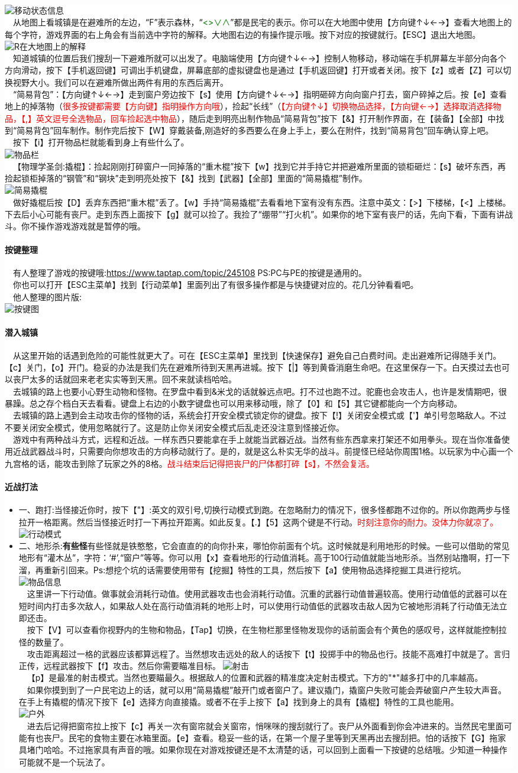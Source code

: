 ![移动状态信息](CDDA新人入坑教程/MapOfStart.png)  <br>
&emsp;从地图上看城镇是在避难所的左边，“F”表示森林，“<font color=green ><>∨∧</font>”都是民宅的表示。你可以在大地图中使用【方向键↑↓←→】查看大地图上的每个字符，游戏界面的右上角会有当前选中字符的解释。大地图右边的有操作提示哦。按下对应的按键就行。【ESC】退出大地图。 <br>
![R在大地图上的解释](CDDA新人入坑教程/ExplainOfRInMap.png)  <br>
&emsp;知道城镇的位置后我们搜刮一下避难所就可以出发了。电脑端使用【方向键↑↓←→】控制人物移动，移动端在手机屏幕左半部分向各个方向滑动，按下【手机返回键】可调出手机键盘，屏幕底部的虚拟键盘也是通过【手机返回键】打开或者关闭。按下【z】或者【Z】可以切换视野大小。我们可以在避难所做出两件有用的东西后离开。  <br>
&emsp;“简易背包”：【方向键↑↓←→】走到窗户旁边按下【s】使用【方向键↑↓←→】指明砸碎方向向窗户打去，窗户碎掉之后。按【e】查看地上的掉落物（<font color="red"  >很多按键都需要【方向键】指明操作方向哦</font>），捡起“长线”（<font color="red"  >【方向键↑↓】切换物品选择，【方向键←→】选择取消选择物品，【,】英文逗号全选物品，回车捡起选中物品</font>），随后走到明亮出制作物品“简易背包”按下【&】打开制作界面，在【装备】【全部】中找到“简易背包”回车制作。制作完后按下【W】穿戴装备,刚造好的多西要么在身上手上，要么在附件，找到“简易背包”回车确认穿上吧。 <br>
&emsp;按下【i】打开物品栏就能看到身上有些什么了。  <br>
![物品栏](CDDA新人入坑教程/Items.png)  <br>
&emsp;【物理学圣剑:撬棍】：捡起刚刚打碎窗户一同掉落的“重木棍”按下【w】找到它并手持它并把避难所里面的锁柜砸烂：【s】破坏东西，再捡起锁柜掉落的“钢管”和“钢块”走到明亮处按下【&】找到【武器】【全部】里面的“简易撬棍”制作。  <br>
![简易撬棍](CDDA新人入坑教程/Crowbar.png)      <br>
&emsp;做好撬棍后按【D】丢弃东西把“重木棍”丢了。【w】手持“简易撬棍”去看看地下室有没有东西。注意中英文：【>】下楼梯，【<】上楼梯。下去后小心可能有丧尸。走到东西上面按下【g】就可以捡了。我捡了“绷带”“打火机”。如果你的地下室有丧尸的话，先向下看，下面有讲战斗。你不操作游戏游戏就是暂停的哦。  <br>

#### 按键整理

&emsp;有人整理了游戏的按键哦:<https://www.taptap.com/topic/245108> PS:PC与PE的按键是通用的。 <br>
&emsp;你也可以打开【ESC主菜单】找到【行动菜单】里面列出了有很多操作都是与快捷键对应的。花几分钟看看吧。 <br>
&emsp;他人整理的图片版:       <br>
![按键图](CDDA新人入坑教程/Keys.png)  <br>

#### 潜入城镇   
&emsp;从这里开始的话遇到危险的可能性就更大了。可在【ESC主菜单】里找到【快速保存】避免自己白费时间。走出避难所记得随手关门。【c】关门，【o】开门。稳妥的办法是我们先在避难所待到天黑再进城。按下【|】等到黄昏消磨生命吧。在这里保存一下。白天摸过去也可以丧尸太多的话就回来老老实实等到天黑。回不来就读档哈哈。  <br>
&emsp;去城镇的路上也要小心野生动物和怪物。在罗盘中看到&米戈的话就躲远点吧。打不过也跑不过。驼鹿也会攻击人，也许是发情期吧，很暴躁。总之存个档白天去看看。键盘上右边的小数字键盘也可以用来移动哦，除了【0】和【5】其它键都能向一个方向移动。  <br>
&emsp;去城镇的路上遇到会主动攻击你的怪物的话，系统会打开安全模式锁定你的键盘。按下【!】关闭安全模式或【'】单引号忽略敌人。不过不要关闭安全模式，使用忽略就行了。这是防止你关闭安全模式后乱走还没注意到怪接近你。 <br>
&emsp;游戏中有两种战斗方式，远程和近战。一样东西只要能拿在手上就能当武器近战。当然有些东西拿来打架还不如用拳头。现在当你准备使用近战武器战斗时，只需要向你想攻击的方向移动就行了。是的，就是这么朴实无华的战斗。前提怪已经站你周围1格。以玩家为中心画一个九宫格的话，能攻击到除了玩家之外的8格。<font color="red" >战斗结束后记得把丧尸的尸体都打碎【s】，不然会复活。</font>  <br>

#### 近战打法  
* 一、跑打:当怪接近你时，按下【"】:英文的双引号,切换行动模式到跑。在忽略耐力的情况下，很多怪都跑不过你的。所以你跑两步与怪拉开一格距离。然后当怪接近时打一下再拉开距离。如此反复。【.】【5】这两个键是不行动。<font color="red" >时刻注意你的耐力。没体力你就凉了。</font>  <br>
![行动模式](CDDA新人入坑教程/MoveMod.png)   <br>
* 二、地形杀:**有些怪**有些怪就是铁憨憨，它会直直的的向你扑来，哪怕你前面有个坑。这时候就是利用地形的时候。一些可以借助的常见地形有“灌木丛”，字符：‘#’,“窗户”等等。你可以用【x】查看地形的行动值消耗。高于100行动值就能当地形杀。当然别站撸啊，打一下溜，再重新引回来。Ps:想挖个坑的话需要使用带有【挖掘】特性的工具，然后按下【a】使用物品选择挖掘工具进行挖坑。  <br>
![物品信息](CDDA新人入坑教程/InformationOfItem.png)     <br>
&emsp;这里讲一下行动值。做事就会消耗行动值。使用武器攻击也会消耗行动值。沉重的武器行动值普遍较高。使用行动值低的武器可以在短时间内打击多次敌人，如果敌人处在高行动值消耗的地形上时，可以使用行动值低的武器攻击敌人因为它被地形消耗了行动值无法立即还击。  <br>
&emsp;按下【V】可以查看你视野内的生物和物品，【Tap】切换，在生物栏那里怪物发现你的话前面会有个黄色的感叹号，这样就能控制拉怪的数量了。   <br>
&emsp;攻击距离超过一格的武器应该都算远程了。当然想攻击远处的敌人的话按下【t】投掷手中的物品也行。技能不高难打中就是了。言归正传，远程武器按下【f】攻击。然后你需要瞄准目标。
![射击](CDDA新人入坑教程/Shoot.png)  <br>
&emsp;【p】是最准的射击模式。当然也要瞄最久。根据敌人的位置和武器的精准度决定射击模式。下方的"\*"越多打中的几率越高。 <br>
&emsp;如果你摸到到了一户民宅边上的话，就可以用“简易撬棍”敲开门或者窗户了。建议撬门，撬窗户失败可能会弄破窗户产生较大声音。在手上有撬棍的情况下按下【e】选择方向直接撬。或者不在手上按下【a】找到身上的具有【撬棍】特性的工具也能用。 <br>
![户外](CDDA新人入坑教程/Outdoor.png) <br>
&emsp;进去后记得把窗帘拉上按下【c】再关一次有窗帘就会关窗帘，悄咪咪的搜刮就行了。丧尸从外面看到你会冲进来的。当然民宅里面可能有也丧尸。民宅的食物主要在冰箱里面。【e】查看。稳妥一些的话，在第一个屋子里等到天黑再出去搜刮把。怕的话按下【G】拖家具堵门哈哈。不过拖家具有声音的哦。如果你现在对游戏按键还是不太清楚的话，可以回到上面看一下按键的总结哦。少知道一种操作可能就不是一个玩法了。 <br>
